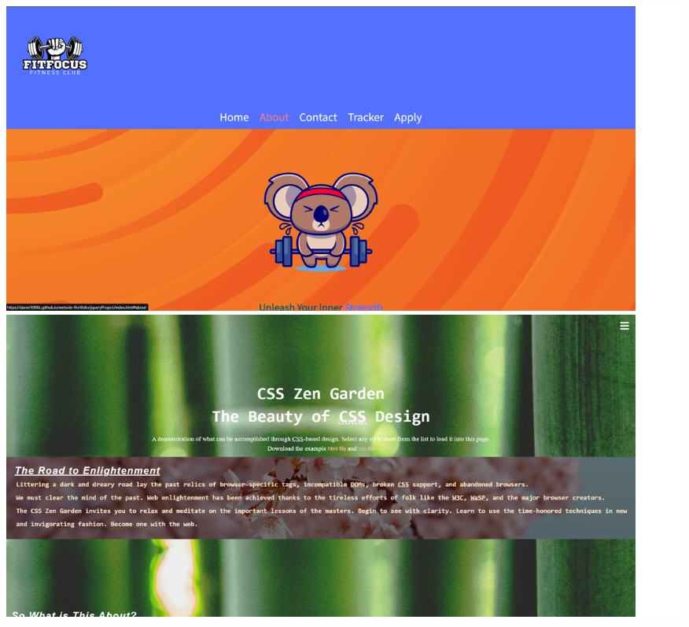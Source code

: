 <img src="images/fitFocus.png" alt="Fit Focus" width="800" />
<img src="images/zenGardenPortfolioPic.png" alt="Zen Garden" width="800" />